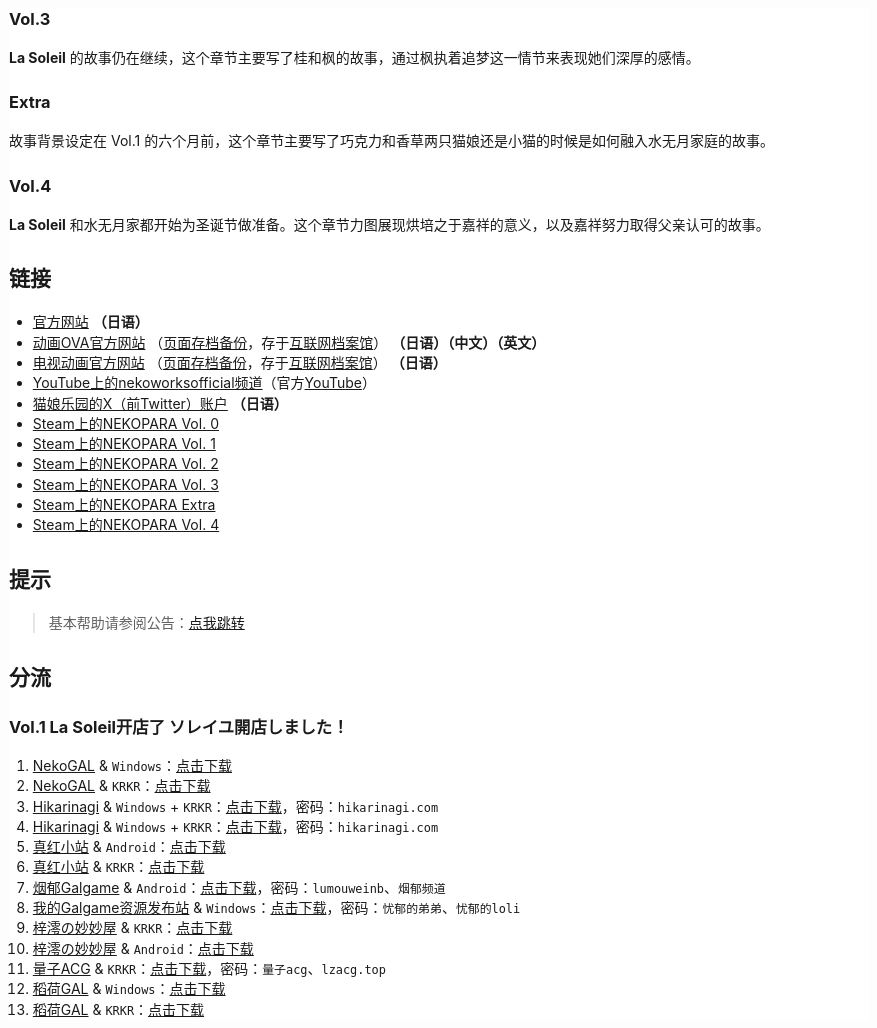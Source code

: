### Vol.3

**La Soleil** 的故事仍在继续，这个章节主要写了桂和枫的故事，通过枫执着追梦这一情节来表现她们深厚的感情。

### Extra

故事背景设定在 Vol.1 的六个月前，这个章节主要写了巧克力和香草两只猫娘还是小猫的时候是如何融入水无月家庭的故事。

### Vol.4

**La Soleil** 和水无月家都开始为圣诞节做准备。这个章节力图展现烘培之于嘉祥的意义，以及嘉祥努力取得父亲认可的故事。

## 链接

- [官方网站](http://nekopara.com/) **（日语）**
- [动画OVA官方网站](http://nekoparaova.com/) （[页面存档备份](https://web.archive.org/web/20201108101229/http://nekoparaova.com/)，存于[互联网档案馆](https://zh.wikipedia.org/wiki/互联网档案馆)） **（日语）****（中文）****（英文）**
- [电视动画官方网站](https://nekopara-anime.com/ja/) （[页面存档备份](https://web.archive.org/web/20210501210303/https://nekopara-anime.com/ja/)，存于[互联网档案馆](https://zh.wikipedia.org/wiki/互联网档案馆)） **（日语）**
- [YouTube上的nekoworksofficial频道](https://www.youtube.com/user/nekoworksofficial)（官方[YouTube](https://zh.wikipedia.org/wiki/YouTube)）
- [猫娘乐园的X（前Twitter）账户](https://twitter.com/nekopara_pr) **（日语）**
- [Steam上的NEKOPARA Vol. 0](https://store.steampowered.com/app/385800/)
- [Steam上的NEKOPARA Vol. 1](https://store.steampowered.com/app/333600/)
- [Steam上的NEKOPARA Vol. 2](https://store.steampowered.com/app/420110/)
- [Steam上的NEKOPARA Vol. 3](https://store.steampowered.com/app/602520/)
- [Steam上的NEKOPARA Extra](https://store.steampowered.com/app/899970/)
- [Steam上的NEKOPARA Vol. 4](https://store.steampowered.com/app/1406990/)

## 提示

> 基本帮助请参阅公告：[点我跳转](/p/announcement/)

## 分流

### Vol.1 La Soleil开店了 ソレイユ開店しました！

1. [NekoGAL](https://www.nekogal.com/) & `Windows`：[点击下载](https://pan.nekogal.top/s/WJnfO)
2. [NekoGAL](https://www.nekogal.com/) & `KRKR`：[点击下载](https://pan.nekogal.top/s/KJwIL)
3. [Hikarinagi](https://www.hikarinagi.net/) & `Windows` + `KRKR`：[点击下载](https://pan.yurari.moe/s/pqpiN)，密码：`hikarinagi.com`
4. [Hikarinagi](https://www.hikarinagi.net/) & `Windows` + `KRKR`：[点击下载](https://pan.yurari.moe/s/kYKs6)，密码：`hikarinagi.com`
5. [真红小站](https://www.shinnku.com/) & `Android`：[点击下载](https://www.shinnku.com/api/download/0/apk/%E5%86%B7%E7%8B%90/1001-1500/1332-%E5%B7%A7%E5%85%8B%E5%8A%9B%E4%B8%8E%E9%A6%99%E5%AD%90%E5%85%B01.apk)
6. [真红小站](https://www.shinnku.com/) & `KRKR`：[点击下载](https://www.shinnku.com/api/download/0/krkr/Nekopara%20vol.1.7z)
7. [烟郁Galgame](https://yanyugal.top/) & `Android`：[点击下载](https://yanyugal.top/d/disk1/%E5%B0%8F%E5%B0%8F%E7%9A%84%E5%88%86%E4%BA%AB%EF%BC%88PC%EF%BC%86%E5%AE%89%E5%8D%93%EF%BC%89/%E5%AE%89%E5%8D%93/%E7%9B%B4%E8%A3%85%E5%AE%89%E8%A3%85%E5%8C%85/%E5%B7%A7%E5%85%8B%E5%8A%9B%E4%B8%8E%E9%A6%99%E5%AD%90%E5%85%B01.7z)，密码：`lumouweinb`、`烟郁频道`
8. [我的Galgame资源发布站](https://www.ttloli.com/) & `Windows`：[点击下载](https://www.ttloli.com/nekopara-cats-paradise-vol-1.html)，密码：`忧郁的弟弟`、`忧郁的loli`
9. [梓澪の妙妙屋](https://zi0.cc/) & `KRKR`：[点击下载](https://zi0.cc/.%E3%80%90%E5%A4%8F%E9%A3%8E%E3%80%91/.%E3%80%90%E5%A4%8F%E9%A3%8E-1%E3%80%91/%E5%AE%89%E5%8D%93/KRKR/%E3%80%90KRKR%E3%80%91%E3%80%901%E3%80%91%E5%B7%A7%E5%85%8B%E5%8A%9B%E4%B8%8E%E5%85%B0%E9%A6%99%E5%AD%90.7z?from=search)
10. [梓澪の妙妙屋](https://zi0.cc/) & `Android`：[点击下载](https://zi0.cc/d/%60%E3%80%90%E5%BD%92%20%E6%A1%A3%E3%80%91/%E3%80%90%E5%AE%89%E5%8D%93%E5%90%88%E9%9B%86%E3%80%91/018/%E5%B7%A7%E5%85%8B%E5%8A%9B%E4%B8%8E%E9%A6%99%E5%AD%90%E5%85%B01.apk?sign=ufdQPip5gtaHC8G0tWSr3cuFfRziSMf4Y_Brf2Pic1E=:0)
11. [量子ACG](https://lzacg.org/) & `KRKR`：[点击下载](https://lzacg.org/2159)，密码：`量子acg`、`lzacg.top`
12. [稻荷GAL](https://inarigal.com/) & `Windows`：[点击下载](https://inarigal.com/detail/230)
13. [稻荷GAL](https://inarigal.com/) & `KRKR`：[点击下载](https://inarigal.com/detail/594)